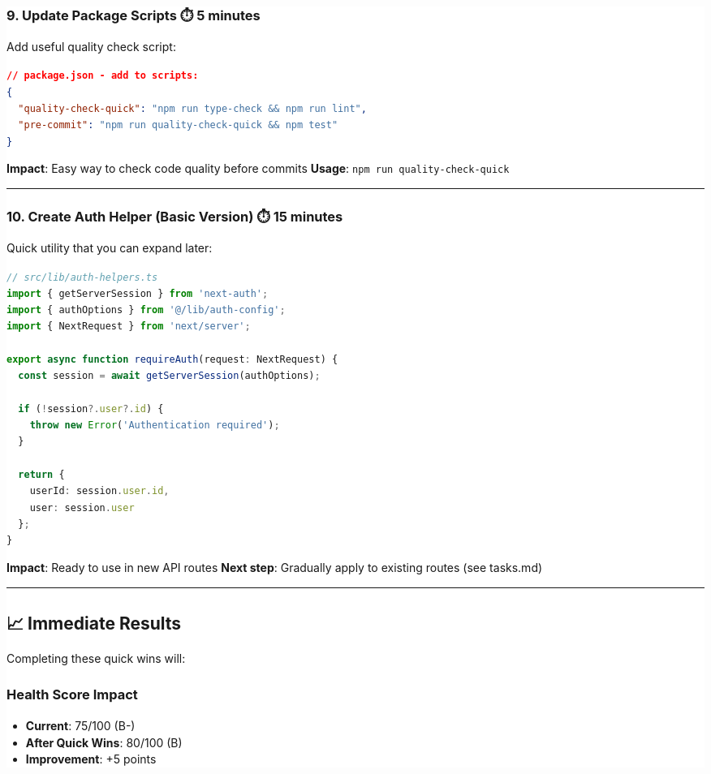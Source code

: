 
### 9. **Update Package Scripts** ⏱️ 5 minutes

Add useful quality check script:

```json
// package.json - add to scripts:
{
  "quality-check-quick": "npm run type-check && npm run lint",
  "pre-commit": "npm run quality-check-quick && npm test"
}
```

**Impact**: Easy way to check code quality before commits
**Usage**: `npm run quality-check-quick`

---

### 10. **Create Auth Helper (Basic Version)** ⏱️ 15 minutes

Quick utility that you can expand later:

```typescript
// src/lib/auth-helpers.ts
import { getServerSession } from 'next-auth';
import { authOptions } from '@/lib/auth-config';
import { NextRequest } from 'next/server';

export async function requireAuth(request: NextRequest) {
  const session = await getServerSession(authOptions);

  if (!session?.user?.id) {
    throw new Error('Authentication required');
  }

  return {
    userId: session.user.id,
    user: session.user
  };
}
```

**Impact**: Ready to use in new API routes
**Next step**: Gradually apply to existing routes (see tasks.md)

---

## 📈 Immediate Results

Completing these quick wins will:

### Health Score Impact
- **Current**: 75/100 (B-)
- **After Quick Wins**: 80/100 (B)
- **Improvement**: +5 points
